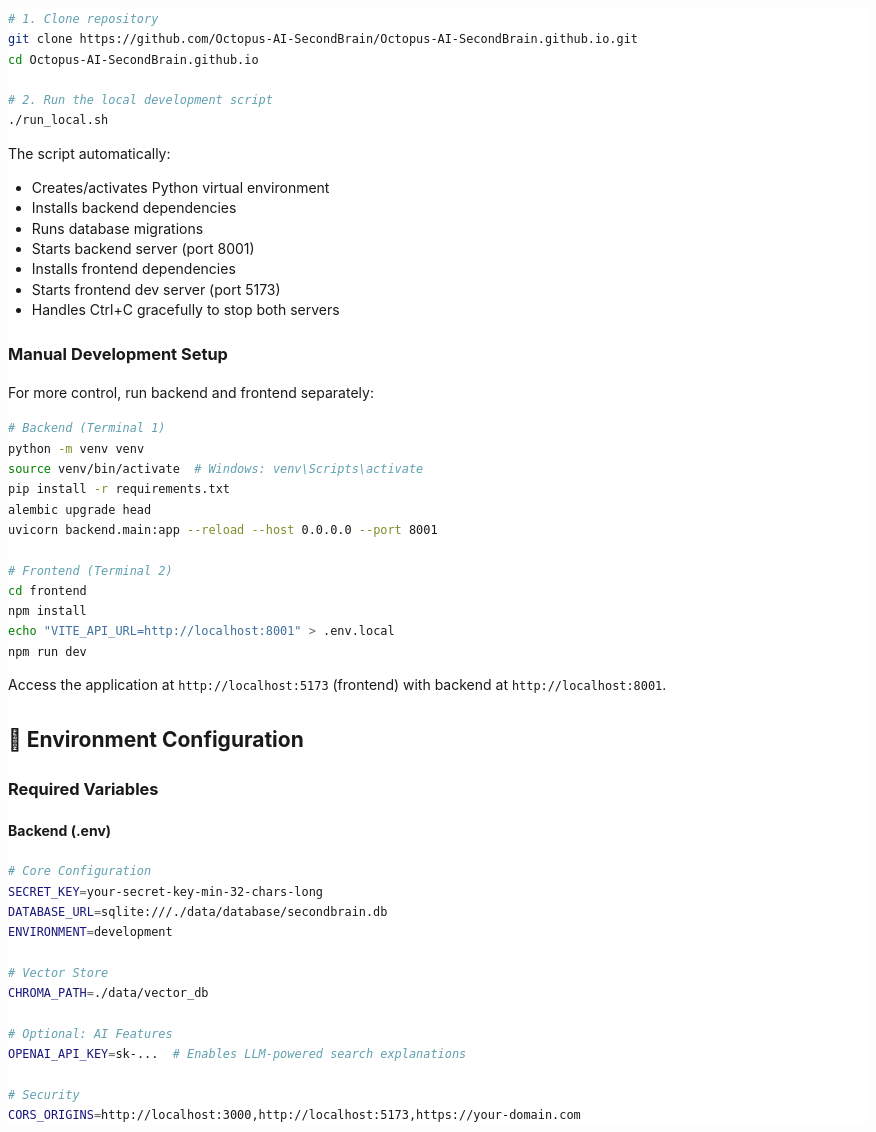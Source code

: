 ```bash
# 1. Clone repository
git clone https://github.com/Octopus-AI-SecondBrain/Octopus-AI-SecondBrain.github.io.git
cd Octopus-AI-SecondBrain.github.io

# 2. Run the local development script
./run_local.sh
```

The script automatically:
- Creates/activates Python virtual environment
- Installs backend dependencies
- Runs database migrations
- Starts backend server (port 8001)
- Installs frontend dependencies
- Starts frontend dev server (port 5173)
- Handles Ctrl+C gracefully to stop both servers

### Manual Development Setup

For more control, run backend and frontend separately:

```bash
# Backend (Terminal 1)
python -m venv venv
source venv/bin/activate  # Windows: venv\Scripts\activate
pip install -r requirements.txt
alembic upgrade head
uvicorn backend.main:app --reload --host 0.0.0.0 --port 8001

# Frontend (Terminal 2)
cd frontend
npm install
echo "VITE_API_URL=http://localhost:8001" > .env.local
npm run dev
```

Access the application at `http://localhost:5173` (frontend) with backend at `http://localhost:8001`.

## 🔧 Environment Configuration

### Required Variables

#### Backend (.env)
```bash
# Core Configuration
SECRET_KEY=your-secret-key-min-32-chars-long
DATABASE_URL=sqlite:///./data/database/secondbrain.db
ENVIRONMENT=development

# Vector Store
CHROMA_PATH=./data/vector_db

# Optional: AI Features
OPENAI_API_KEY=sk-...  # Enables LLM-powered search explanations

# Security
CORS_ORIGINS=http://localhost:3000,http://localhost:5173,https://your-domain.com
```
